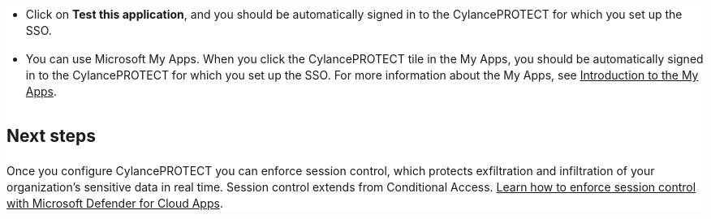 * Click on **Test this application**, and you should be automatically signed in to the CylancePROTECT for which you set up the SSO.

* You can use Microsoft My Apps. When you click the CylancePROTECT tile in the My Apps, you should be automatically signed in to the CylancePROTECT for which you set up the SSO. For more information about the My Apps, see [Introduction to the My Apps](https://support.microsoft.com/account-billing/sign-in-and-start-apps-from-the-my-apps-portal-2f3b1bae-0e5a-4a86-a33e-876fbd2a4510).


## Next steps

Once you configure CylancePROTECT you can enforce session control, which protects exfiltration and infiltration of your organization’s sensitive data in real time. Session control extends from Conditional Access. [Learn how to enforce session control with Microsoft Defender for Cloud Apps](/cloud-app-security/proxy-deployment-any-app).
